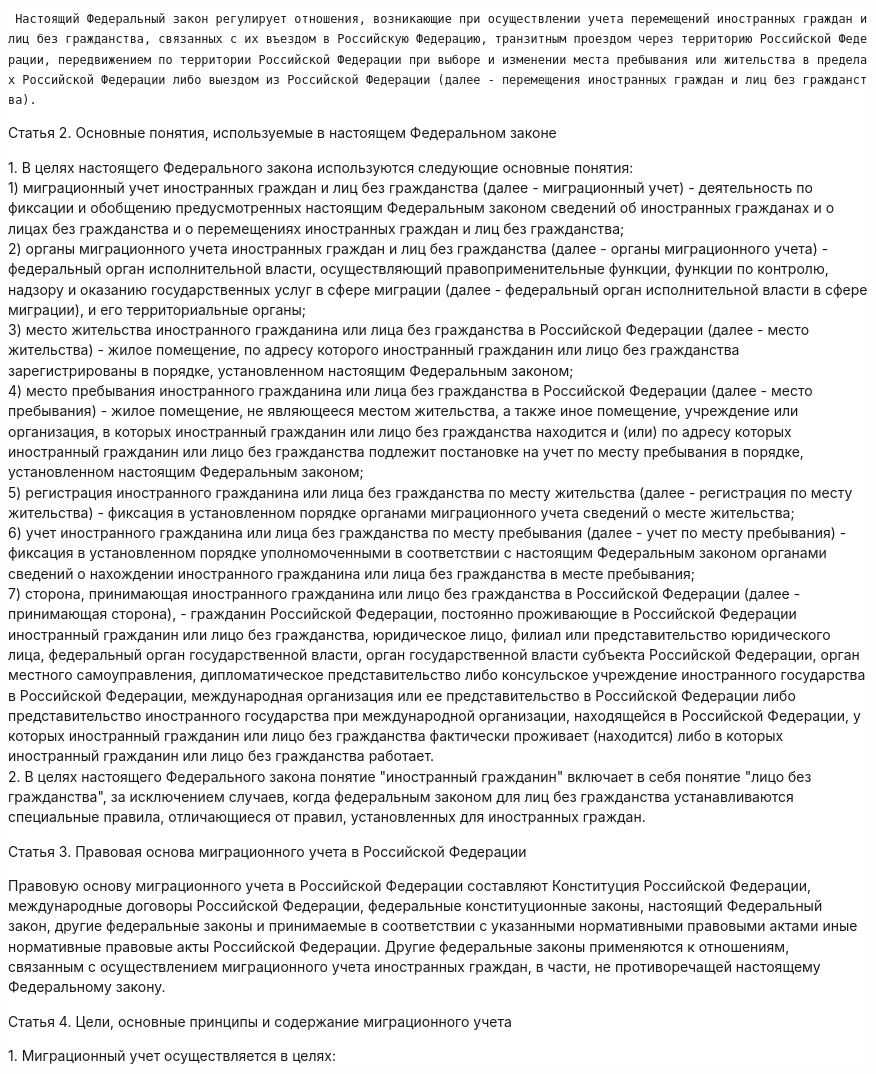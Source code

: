 	 Настоящий Федеральный закон регулирует отношения, возникающие при осуществлении учета перемещений иностранных граждан и лиц без гражданства, связанных с их въездом в Российскую Федерацию, транзитным проездом через территорию Российской Федерации, передвижением по территории Российской Федерации при выборе и изменении места пребывания или жительства в пределах Российской Федерации либо выездом из Российской Федерации (далее - перемещения иностранных граждан и лиц без гражданства).
</p>
<p>
	 Статья 2. Основные понятия, используемые в настоящем Федеральном законе
</p>
<p>
	 1. В целях настоящего Федерального закона используются следующие основные понятия:<br>
	 1) миграционный учет иностранных граждан и лиц без гражданства (далее - миграционный учет) - деятельность по фиксации и обобщению предусмотренных настоящим Федеральным законом сведений об иностранных гражданах и о лицах без гражданства и о перемещениях иностранных граждан и лиц без гражданства;<br>
	 2) органы миграционного учета иностранных граждан и лиц без гражданства (далее - органы миграционного учета) - федеральный орган исполнительной власти, осуществляющий правоприменительные функции, функции по контролю, надзору и оказанию государственных услуг в сфере миграции (далее - федеральный орган исполнительной власти в сфере миграции), и его территориальные органы;<br>
	 3) место жительства иностранного гражданина или лица без гражданства в Российской Федерации (далее - место жительства) - жилое помещение, по адресу которого иностранный гражданин или лицо без гражданства зарегистрированы в порядке, установленном настоящим Федеральным законом;<br>
	 4) место пребывания иностранного гражданина или лица без гражданства в Российской Федерации (далее - место пребывания) - жилое помещение, не являющееся местом жительства, а также иное помещение, учреждение или организация, в которых иностранный гражданин или лицо без гражданства находится и (или) по адресу которых иностранный гражданин или лицо без гражданства подлежит постановке на учет по месту пребывания в порядке, установленном настоящим Федеральным законом;<br>
	 5) регистрация иностранного гражданина или лица без гражданства по месту жительства (далее - регистрация по месту жительства) - фиксация в установленном порядке органами миграционного учета сведений о месте жительства;<br>
	 6) учет иностранного гражданина или лица без гражданства по месту пребывания (далее - учет по месту пребывания) - фиксация в установленном порядке уполномоченными в соответствии с настоящим Федеральным законом органами сведений о нахождении иностранного гражданина или лица без гражданства в месте пребывания;<br>
	 7) сторона, принимающая иностранного гражданина или лицо без гражданства в Российской Федерации (далее - принимающая сторона), - гражданин Российской Федерации, постоянно проживающие в Российской Федерации иностранный гражданин или лицо без гражданства, юридическое лицо, филиал или представительство юридического лица, федеральный орган государственной власти, орган государственной власти субъекта Российской Федерации, орган местного самоуправления, дипломатическое представительство либо консульское учреждение иностранного государства в Российской Федерации, международная организация или ее представительство в Российской Федерации либо представительство иностранного государства при международной организации, находящейся в Российской Федерации, у которых иностранный гражданин или лицо без гражданства фактически проживает (находится) либо в которых иностранный гражданин или лицо без гражданства работает.<br>
	 2. В целях настоящего Федерального закона понятие "иностранный гражданин" включает в себя понятие "лицо без гражданства", за исключением случаев, когда федеральным законом для лиц без гражданства устанавливаются специальные правила, отличающиеся от правил, установленных для иностранных граждан.
</p>
<p>
	 Статья 3. Правовая основа миграционного учета в Российской Федерации
</p>
<p>
	 Правовую основу миграционного учета в Российской Федерации составляют Конституция Российской Федерации, международные договоры Российской Федерации, федеральные конституционные законы, настоящий Федеральный закон, другие федеральные законы и принимаемые в соответствии с указанными нормативными правовыми актами иные нормативные правовые акты Российской Федерации. Другие федеральные законы применяются к отношениям, связанным с осуществлением миграционного учета иностранных граждан, в части, не противоречащей настоящему Федеральному закону.
</p>
<p>
	 Статья 4. Цели, основные принципы и содержание миграционного учета
</p>
<p>
	 1. Миграционный учет осуществляется в целях:<br>